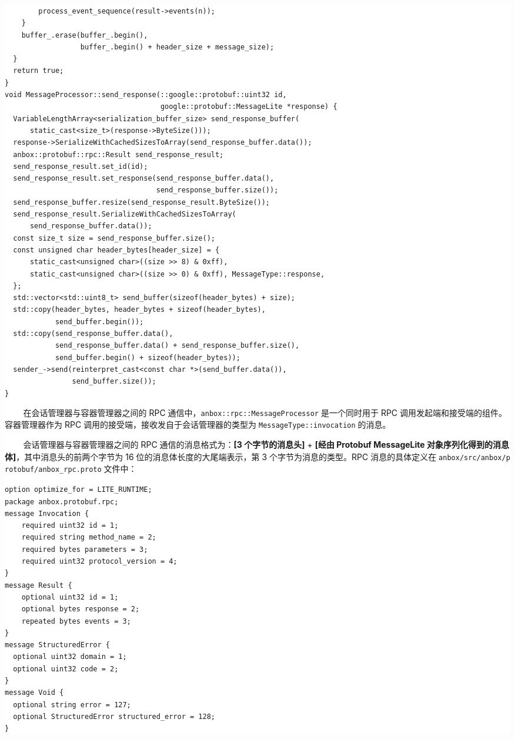 ```
        process_event_sequence(result->events(n));
    }
    buffer_.erase(buffer_.begin(),
                  buffer_.begin() + header_size + message_size);
  }
  return true;
}
void MessageProcessor::send_response(::google::protobuf::uint32 id,
                                     google::protobuf::MessageLite *response) {
  VariableLengthArray<serialization_buffer_size> send_response_buffer(
      static_cast<size_t>(response->ByteSize()));
  response->SerializeWithCachedSizesToArray(send_response_buffer.data());
  anbox::protobuf::rpc::Result send_response_result;
  send_response_result.set_id(id);
  send_response_result.set_response(send_response_buffer.data(),
                                    send_response_buffer.size());
  send_response_buffer.resize(send_response_result.ByteSize());
  send_response_result.SerializeWithCachedSizesToArray(
      send_response_buffer.data());
  const size_t size = send_response_buffer.size();
  const unsigned char header_bytes[header_size] = {
      static_cast<unsigned char>((size >> 8) & 0xff),
      static_cast<unsigned char>((size >> 0) & 0xff), MessageType::response,
  };
  std::vector<std::uint8_t> send_buffer(sizeof(header_bytes) + size);
  std::copy(header_bytes, header_bytes + sizeof(header_bytes),
            send_buffer.begin());
  std::copy(send_response_buffer.data(),
            send_response_buffer.data() + send_response_buffer.size(),
            send_buffer.begin() + sizeof(header_bytes));
  sender_->send(reinterpret_cast<const char *>(send_buffer.data()),
                send_buffer.size());
}
```

&nbsp;&nbsp;&nbsp;&nbsp;&nbsp;&nbsp;&nbsp;&nbsp;在会话管理器与容器管理器之间的 RPC 通信中，`anbox::rpc::MessageProcessor` 是一个同时用于 RPC 调用发起端和接受端的组件。容器管理器作为 RPC 调用的接受端，接收发自于会话管理器的类型为 `MessageType::invocation` 的消息。

&nbsp;&nbsp;&nbsp;&nbsp;&nbsp;&nbsp;&nbsp;&nbsp;会话管理器与容器管理器之间的 RPC 通信的消息格式为：**[3 个字节的消息头]** + **[经由 Protobuf MessageLite 对象序列化得到的消息体]**，其中消息头的前两个字节为 16 位的消息体长度的大尾端表示，第 3 个字节为消息的类型。RPC 消息的具体定义在 `anbox/src/anbox/protobuf/anbox_rpc.proto` 文件中：

```
option optimize_for = LITE_RUNTIME;
package anbox.protobuf.rpc;
message Invocation {
    required uint32 id = 1;
    required string method_name = 2;
    required bytes parameters = 3;
    required uint32 protocol_version = 4;
}
message Result {
    optional uint32 id = 1;
    optional bytes response = 2;
    repeated bytes events = 3;
}
message StructuredError {
  optional uint32 domain = 1;
  optional uint32 code = 2;
}
message Void {
  optional string error = 127;
  optional StructuredError structured_error = 128;
}
```